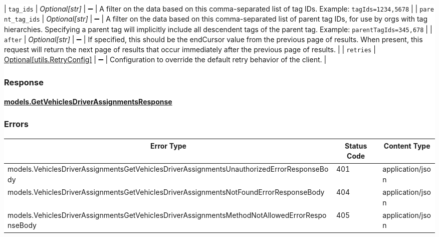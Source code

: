 | `tag_ids`                                                                                                                                                                                                                                                              | *Optional[str]*                                                                                                                                                                                                                                                        | :heavy_minus_sign:                                                                                                                                                                                                                                                     |  A filter on the data based on this comma-separated list of tag IDs. Example: `tagIds=1234,5678`                                                                                                                                                                       |
| `parent_tag_ids`                                                                                                                                                                                                                                                       | *Optional[str]*                                                                                                                                                                                                                                                        | :heavy_minus_sign:                                                                                                                                                                                                                                                     |  A filter on the data based on this comma-separated list of parent tag IDs, for use by orgs with tag hierarchies. Specifying a parent tag will implicitly include all descendent tags of the parent tag. Example: `parentTagIds=345,678`                               |
| `after`                                                                                                                                                                                                                                                                | *Optional[str]*                                                                                                                                                                                                                                                        | :heavy_minus_sign:                                                                                                                                                                                                                                                     |  If specified, this should be the endCursor value from the previous page of results. When present, this request will return the next page of results that occur immediately after the previous page of results.                                                        |
| `retries`                                                                                                                                                                                                                                                              | [Optional[utils.RetryConfig]](../../models/utils/retryconfig.md)                                                                                                                                                                                                       | :heavy_minus_sign:                                                                                                                                                                                                                                                     | Configuration to override the default retry behavior of the client.                                                                                                                                                                                                    |

### Response

**[models.GetVehiclesDriverAssignmentsResponse](../../models/getvehiclesdriverassignmentsresponse.md)**

### Errors

| Error Type                                                                                      | Status Code                                                                                     | Content Type                                                                                    |
| ----------------------------------------------------------------------------------------------- | ----------------------------------------------------------------------------------------------- | ----------------------------------------------------------------------------------------------- |
| models.VehiclesDriverAssignmentsGetVehiclesDriverAssignmentsUnauthorizedErrorResponseBody       | 401                                                                                             | application/json                                                                                |
| models.VehiclesDriverAssignmentsGetVehiclesDriverAssignmentsNotFoundErrorResponseBody           | 404                                                                                             | application/json                                                                                |
| models.VehiclesDriverAssignmentsGetVehiclesDriverAssignmentsMethodNotAllowedErrorResponseBody   | 405                                                                                             | application/json                                                                                |